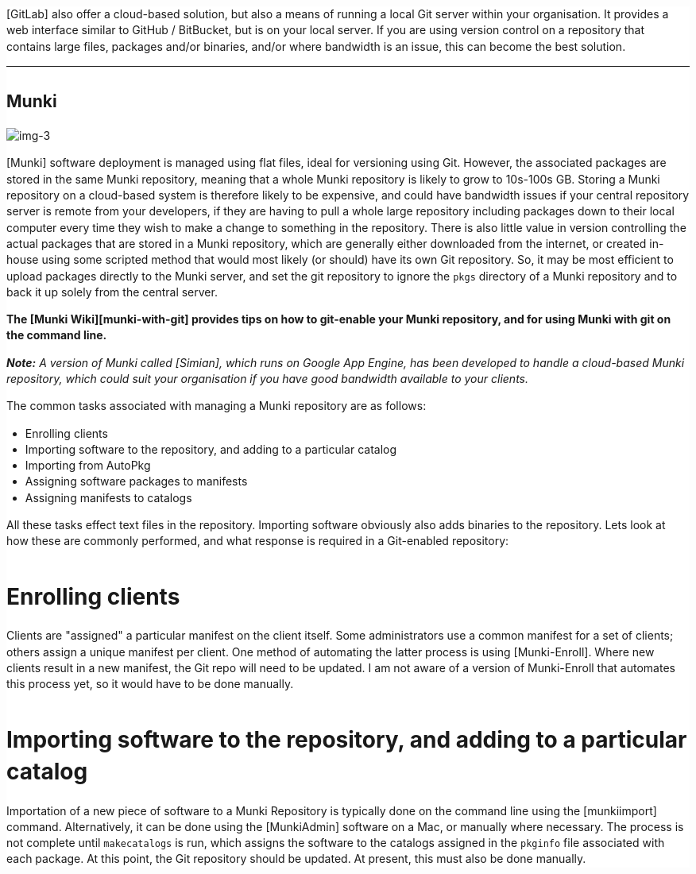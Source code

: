[GitLab] also offer a cloud-based solution, but also a means of running a local Git server within your organisation. It provides a web interface similar to GitHub / BitBucket, but is on your local server. If you are using version control on a repository that contains large files, packages and/or binaries, and/or where bandwidth is an issue, this can become the best solution.

---

Munki
------------

![img-3]

[Munki] software deployment is managed using flat files, ideal for versioning using Git. However, the associated packages are stored in the same Munki repository, meaning that a whole Munki repository is likely to grow to 10s-100s GB. Storing a Munki repository on a cloud-based system is therefore likely to be expensive, and could have bandwidth issues if your central repository server is remote from your developers, if they are having to pull a whole large repository including packages down to their local computer every time they wish to make a change to something in the repository. There is also little value in version controlling the actual packages that are stored in a Munki repository, which are generally either downloaded from the internet, or created in-house using some scripted method that would most likely (or should) have its own Git repository. So, it may be most efficient to upload packages directly to the Munki server, and set the git repository to ignore the `pkgs` directory of a Munki repository and to back it up solely from the central server.

__The [Munki Wiki][munki-with-git] provides tips on how to git-enable your Munki repository, and for using Munki with git on the command line.__

*__Note:__ A version of Munki called [Simian], which runs on Google App Engine, has been developed to handle a cloud-based Munki repository, which could suit your organisation if you have good bandwidth available to your clients.* 

The common tasks associated with managing a Munki repository are as follows:

* Enrolling clients
* Importing software to the repository, and adding to a particular catalog
* Importing from AutoPkg
* Assigning software packages to manifests
* Assigning manifests to catalogs

All these tasks effect text files in the repository. Importing software obviously also adds binaries to the repository. Lets look at how these are commonly performed, and what response is required in a Git-enabled repository:

Enrolling clients
=============

Clients are "assigned" a particular manifest on the client itself. Some administrators use a common manifest for a set of clients; others assign a unique manifest per client. One method of automating the latter process is using [Munki-Enroll]. Where new clients result in a new manifest, the Git repo will need to be updated. I am not aware of a version of Munki-Enroll that automates this process yet, so it would have to be done manually.

Importing software to the repository, and adding to a particular catalog
=============

Importation of a new piece of software to a Munki Repository is typically done on the command line using the [munkiimport] command. Alternatively, it can be done using the [MunkiAdmin] software on a Mac, or manually where necessary. The process is not complete until `makecatalogs` is run, which assigns the software to the catalogs assigned in the `pkginfo` file associated with each package. At this point, the Git repository should be updated. At present, this must also be done manually.


[1]: https://github.com/grahampugh/recipes/tree/master/SharedProcessors
[2]: https://github.com/autopkg/n8felton-recipes/tree/master/SharedProcessors
[Subversion]: https://subversion.apache.org
[Mercurial]: https://www.mercurial-scm.org
[3]: https://git-scm.com/book/en/v1/Git-Branching
[img-1]: http://cdn.electric-cloud.com/wp-content/uploads/2016/03/version-all-the-things.gif
[img-2]: http://opendigitalscience.eu/wp-content/uploads/2015/09/github-logo.png
[img-3]: https://munkibuilds.org/logo.jpg